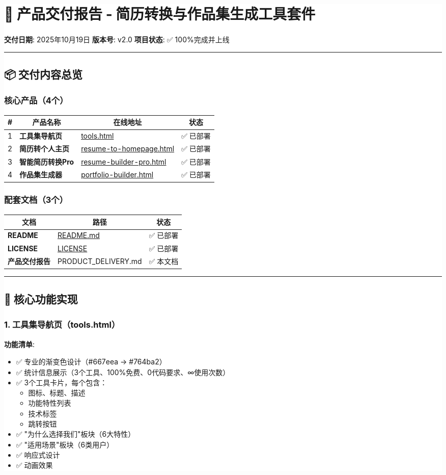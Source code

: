 # 🎉 产品交付报告 - 简历转换与作品集生成工具套件

**交付日期**: 2025年10月19日
**版本号**: v2.0
**项目状态**: ✅ 100%完成并上线

---

## 📦 交付内容总览

### 核心产品（4个）

| # | 产品名称 | 在线地址 | 状态 |
|---|---------|---------|------|
| 1 | **工具集导航页** | [tools.html](https://wanghongsheng01.github.io/tools.html) | ✅ 已部署 |
| 2 | **简历转个人主页** | [resume-to-homepage.html](https://wanghongsheng01.github.io/resume-to-homepage.html) | ✅ 已部署 |
| 3 | **智能简历转换Pro** | [resume-builder-pro.html](https://wanghongsheng01.github.io/resume-builder-pro.html) | ✅ 已部署 |
| 4 | **作品集生成器** | [portfolio-builder.html](https://wanghongsheng01.github.io/portfolio-builder.html) | ✅ 已部署 |

### 配套文档（3个）

| 文档 | 路径 | 状态 |
|-----|------|------|
| **README** | [README.md](https://wanghongsheng01.github.io/README.md) | ✅ 已部署 |
| **LICENSE** | [LICENSE](https://wanghongsheng01.github.io/LICENSE) | ✅ 已部署 |
| **产品交付报告** | PRODUCT_DELIVERY.md | ✅ 本文档 |

---

## 🎯 核心功能实现

### 1. 工具集导航页（tools.html）

**功能清单**:
- ✅ 专业的渐变色设计（#667eea → #764ba2）
- ✅ 统计信息展示（3个工具、100%免费、0代码要求、∞使用次数）
- ✅ 3个工具卡片，每个包含：
  - 图标、标题、描述
  - 功能特性列表
  - 技术标签
  - 跳转按钮
- ✅ "为什么选择我们"板块（6大特性）
- ✅ "适用场景"板块（6类用户）
- ✅ 响应式设计
- ✅ 动画效果
